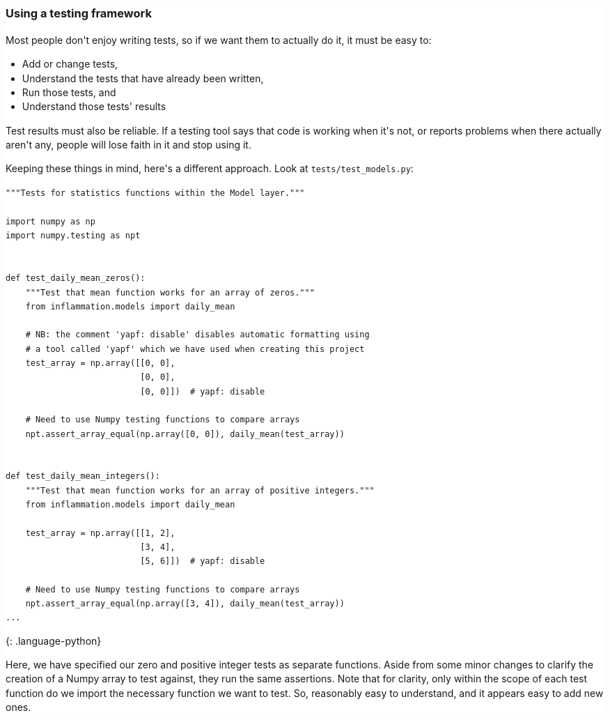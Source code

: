 ### Using a testing framework

Most people don't enjoy writing tests, so if we want them to actually do it, it must be easy to:

- Add or change tests,
- Understand the tests that have already been written,
- Run those tests, and
- Understand those tests' results

Test results must also be reliable. If a testing tool says that code is working when it's not, or reports problems when there actually aren't any, people will lose faith in it and stop using it.

Keeping these things in mind, here's a different approach. Look at 
`tests/test_models.py`:

~~~
"""Tests for statistics functions within the Model layer."""

import numpy as np
import numpy.testing as npt


def test_daily_mean_zeros():
    """Test that mean function works for an array of zeros."""
    from inflammation.models import daily_mean

    # NB: the comment 'yapf: disable' disables automatic formatting using
    # a tool called 'yapf' which we have used when creating this project
    test_array = np.array([[0, 0],
                           [0, 0],
                           [0, 0]])  # yapf: disable

    # Need to use Numpy testing functions to compare arrays
    npt.assert_array_equal(np.array([0, 0]), daily_mean(test_array))


def test_daily_mean_integers():
    """Test that mean function works for an array of positive integers."""
    from inflammation.models import daily_mean

    test_array = np.array([[1, 2],
                           [3, 4],
                           [5, 6]])  # yapf: disable

    # Need to use Numpy testing functions to compare arrays
    npt.assert_array_equal(np.array([3, 4]), daily_mean(test_array))
...
~~~
{: .language-python}

Here, we have specified our zero and positive integer tests as separate functions. Aside from some minor changes to clarify the creation of a Numpy array to test against, they run the same assertions. Note that for clarity, only within the scope of each test function do we import the necessary function we want to test. So, reasonably easy to understand, and it appears easy to add new ones.
